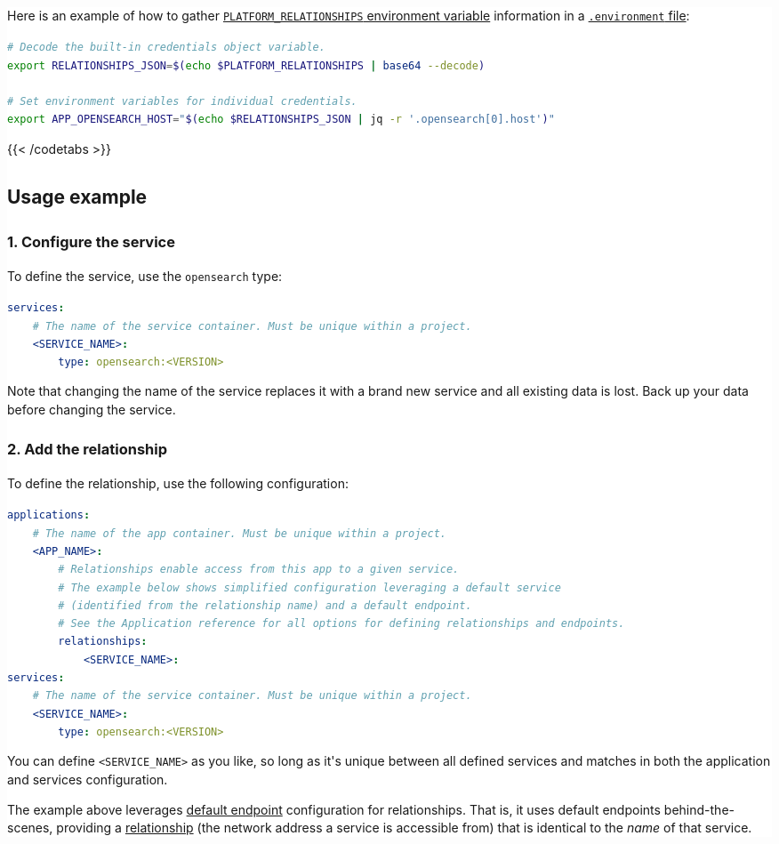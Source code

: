 Here is an example of how to gather [`PLATFORM_RELATIONSHIPS` environment variable](/development/variables/use-variables.md#use-provided-variables) information in a [`.environment` file](/development/variables/set-variables.md#use-env-files):

```bash {location=".environment"}
# Decode the built-in credentials object variable.
export RELATIONSHIPS_JSON=$(echo $PLATFORM_RELATIONSHIPS | base64 --decode)

# Set environment variables for individual credentials.
export APP_OPENSEARCH_HOST="$(echo $RELATIONSHIPS_JSON | jq -r '.opensearch[0].host')"
```

{{< /codetabs >}}

## Usage example

### 1. Configure the service

To define the service, use the ``opensearch`` type:

```yaml {configFile="app"}
services:
    # The name of the service container. Must be unique within a project.
    <SERVICE_NAME>:
        type: opensearch:<VERSION>
```

Note that changing the name of the service replaces it with a brand new service and all existing data is lost. Back up your data before changing the service.

### 2. Add the relationship

To define the relationship, use the following configuration:

```yaml {configFile="app"}
applications:
    # The name of the app container. Must be unique within a project.
    <APP_NAME>:
        # Relationships enable access from this app to a given service.
        # The example below shows simplified configuration leveraging a default service
        # (identified from the relationship name) and a default endpoint.
        # See the Application reference for all options for defining relationships and endpoints.
        relationships:
            <SERVICE_NAME>: 
services:
    # The name of the service container. Must be unique within a project.
    <SERVICE_NAME>:
        type: opensearch:<VERSION>
```

You can define `<SERVICE_NAME>` as you like, so long as it's unique between all defined services
and matches in both the application and services configuration.

The example above leverages [default endpoint](/create-apps/app-reference/single-runtime-image#relationships) configuration for relationships.
That is, it uses default endpoints behind-the-scenes, providing a [relationship](/create-apps/app-reference/single-runtime-image#relationships)
(the network address a service is accessible from) that is identical to the _name_ of that service.
